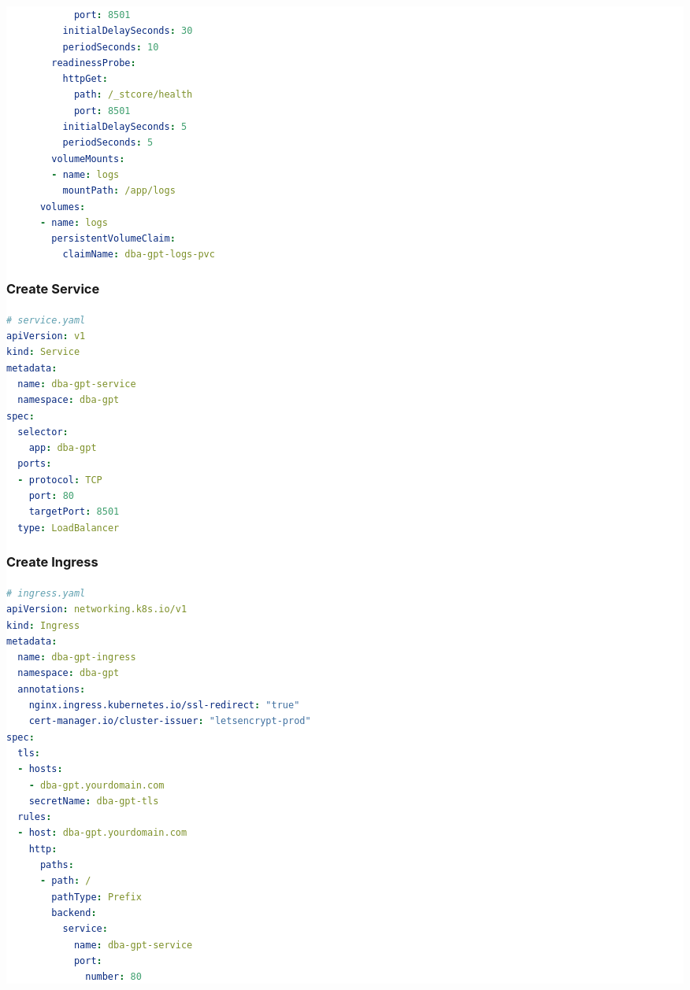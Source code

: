 ```yaml
            port: 8501
          initialDelaySeconds: 30
          periodSeconds: 10
        readinessProbe:
          httpGet:
            path: /_stcore/health
            port: 8501
          initialDelaySeconds: 5
          periodSeconds: 5
        volumeMounts:
        - name: logs
          mountPath: /app/logs
      volumes:
      - name: logs
        persistentVolumeClaim:
          claimName: dba-gpt-logs-pvc
```

### Create Service
```yaml
# service.yaml
apiVersion: v1
kind: Service
metadata:
  name: dba-gpt-service
  namespace: dba-gpt
spec:
  selector:
    app: dba-gpt
  ports:
  - protocol: TCP
    port: 80
    targetPort: 8501
  type: LoadBalancer
```

### Create Ingress
```yaml
# ingress.yaml
apiVersion: networking.k8s.io/v1
kind: Ingress
metadata:
  name: dba-gpt-ingress
  namespace: dba-gpt
  annotations:
    nginx.ingress.kubernetes.io/ssl-redirect: "true"
    cert-manager.io/cluster-issuer: "letsencrypt-prod"
spec:
  tls:
  - hosts:
    - dba-gpt.yourdomain.com
    secretName: dba-gpt-tls
  rules:
  - host: dba-gpt.yourdomain.com
    http:
      paths:
      - path: /
        pathType: Prefix
        backend:
          service:
            name: dba-gpt-service
            port:
              number: 80
```